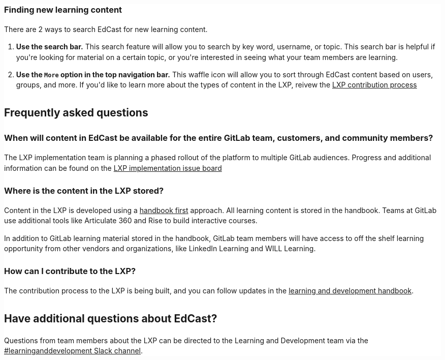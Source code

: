 

### Finding new learning content

There are 2 ways to search EdCast for new learning content.

1. **Use the search bar.** This search feature will allow you to search by key word, username, or topic. This search bar is helpful if you're looking for material on a certain topic, or you're interested in seeing what your team members are learning.

1. **Use the `More` option in the top navigation bar.** This waffle icon will allow you to sort through EdCast content based on users, groups, and more. If you'd like to learn more about the types of content in the LXP, reivew the [LXP contribution process](/handbook/people-group/learning-and-development/gitlab-groundworks/contribute)



## Frequently asked questions


### When will content in EdCast be available for the entire GitLab team, customers, and community members?

The LXP implementation team is planning a phased rollout of the platform to multiple GitLab audiences. Progress and additional information can be found on the [LXP implementation issue board](https://gitlab.com/gitlab-com/people-group/learning-development/edcast-lxp-implementation/-/boards)

### Where is the content in the LXP stored?

Content in the LXP is developed using a [handbook first](https://about.gitlab.com/handbook/people-group/learning-and-development/interactive-learning/) approach. All learning content is stored in the handbook. Teams at GitLab use additional tools like Articulate 360 and Rise to build interactive courses.

In addition to GitLab learning material stored in the handbook, GitLab team members will have access to off the shelf learning opportunity from other vendors and organizations, like LinkedIn Learning and WILL Learning.

### How can I contribute to the LXP?

The contribution process to the LXP is being built, and you can follow updates in the [learning and development handbook](https://about.gitlab.com/handbook/people-group/learning-and-development/gitlab-groundworks/contribute/).




## Have additional questions about EdCast?

Questions from team members about the LXP can be directed to the Learning and Development team via the [#learninganddevelopment Slack channel](https://app.slack.com/client/T02592416/CMRAWQ97W).


